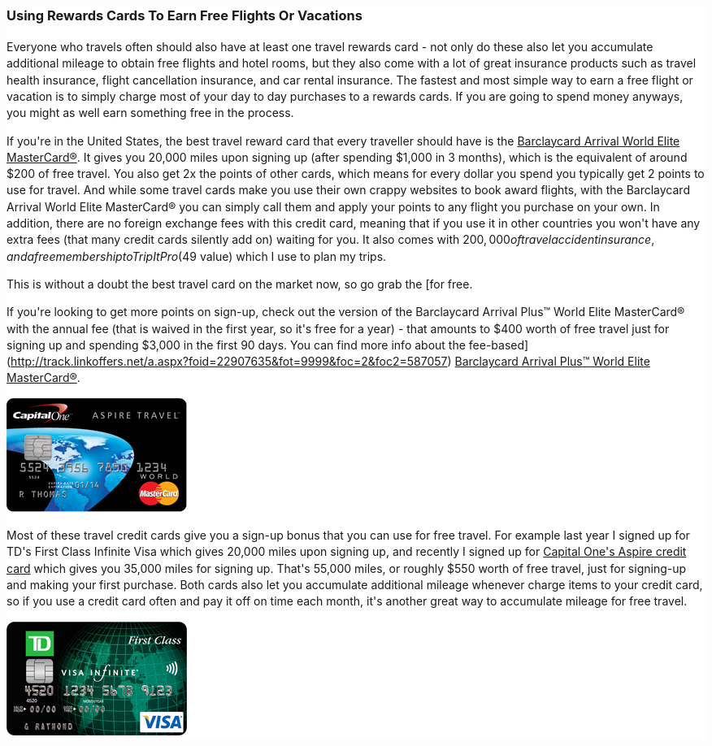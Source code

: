 ### Using Rewards Cards To Earn Free Flights Or Vacations

Everyone who travels often should also have at least one travel rewards card - not only do these also let you accumulate additional mileage to obtain free flights and hotel rooms, but they also come with a lot of great insurance products such as travel health insurance, flight cancellation insurance, and car rental insurance. The fastest and most simple way to earn a free flight or vacation is to simply charge most of your day to day purchases to a rewards cards. If you are going to spend money anyways, you might as well earn something free in the process.

If you're in the United States, the best travel reward card that every traveller should have is the [Barclaycard Arrival World Elite MasterCard®](http://track.linkoffers.net/a.aspx?foid=22907635&fot=9999&foc=2&foc2=587057). It gives you 20,000 miles upon signing up (after spending $1,000 in 3 months), which is the equivalent of around $200 of free travel. You also get 2x the points of other cards, which means for every dollar you spend you typically get 2 points to use for travel. And while some travel cards make you use their own crappy websites to book award flights, with the Barclaycard Arrival World Elite MasterCard® you can simply call them and apply your points to any flight you purchase on your own. In addition, there are no foreign exchange fees with this credit card, meaning that if you use it in other countries you won't have any extra fees (that many credit cards silently add on) waiting for you. It also comes with $200,000 of travel accident insurance, and a free membership to TripIt Pro ($49 value) which I use to plan my trips.

This is without a doubt the best travel card on the market now, so go grab the [for free.

If you're looking to get more points on sign-up, check out the version of the Barclaycard Arrival Plus™ World Elite MasterCard® with the annual fee (that is waived in the first year, so it's free for a year) - that amounts to $400 worth of free travel just for signing up and spending $3,000 in the first 90 days. You can find more info about the fee-based](http://track.linkoffers.net/a.aspx?foid=22907635&fot=9999&foc=2&foc2=587057) [Barclaycard Arrival Plus™ World Elite MasterCard®](http://track.linkoffers.net/a.aspx?foid=22907634&fot=9999&foc=2&foc2=586983).

[![capitalone](images/capitalone.png)](http://www.migratorynerd.com/wordpress/wp-content/uploads/2013/07/capitalone.png)

Most of these travel credit cards give you a sign-up bonus that you can use for free travel. For example last year I signed up for TD's First Class Infinite Visa which gives 20,000 miles upon signing up, and recently I signed up for [Capital One's Aspire credit card](/tips/tips-for-traveling-for-a-year-or-longer/) which gives you 35,000 miles for signing up. That's 55,000 miles, or roughly $550 worth of free travel, just for signing-up and making your first purchase. Both cards also let you accumulate additional mileage whenever charge items to your credit card, so if you use a credit card often and pay it off on time each month, it's another great way to accumulate mileage for free travel.

[![td](images/td.png)](http://www.migratorynerd.com/wordpress/wp-content/uploads/2013/07/td.png)
